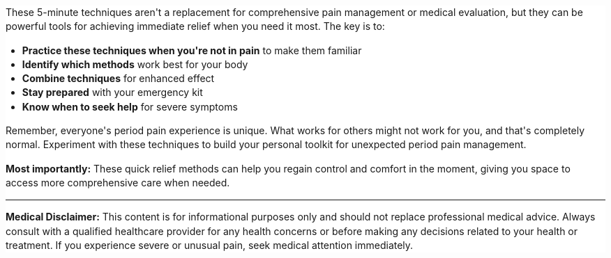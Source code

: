 These 5-minute techniques aren't a replacement for comprehensive pain management or medical evaluation, but they can be powerful tools for achieving immediate relief when you need it most. The key is to:

- **Practice these techniques when you're not in pain** to make them familiar
- **Identify which methods** work best for your body
- **Combine techniques** for enhanced effect
- **Stay prepared** with your emergency kit
- **Know when to seek help** for severe symptoms

Remember, everyone's period pain experience is unique. What works for others might not work for you, and that's completely normal. Experiment with these techniques to build your personal toolkit for unexpected period pain management.

**Most importantly:** These quick relief methods can help you regain control and comfort in the moment, giving you space to access more comprehensive care when needed.

---

**Medical Disclaimer:** This content is for informational purposes only and should not replace professional medical advice. Always consult with a qualified healthcare provider for any health concerns or before making any decisions related to your health or treatment. If you experience severe or unusual pain, seek medical attention immediately.
